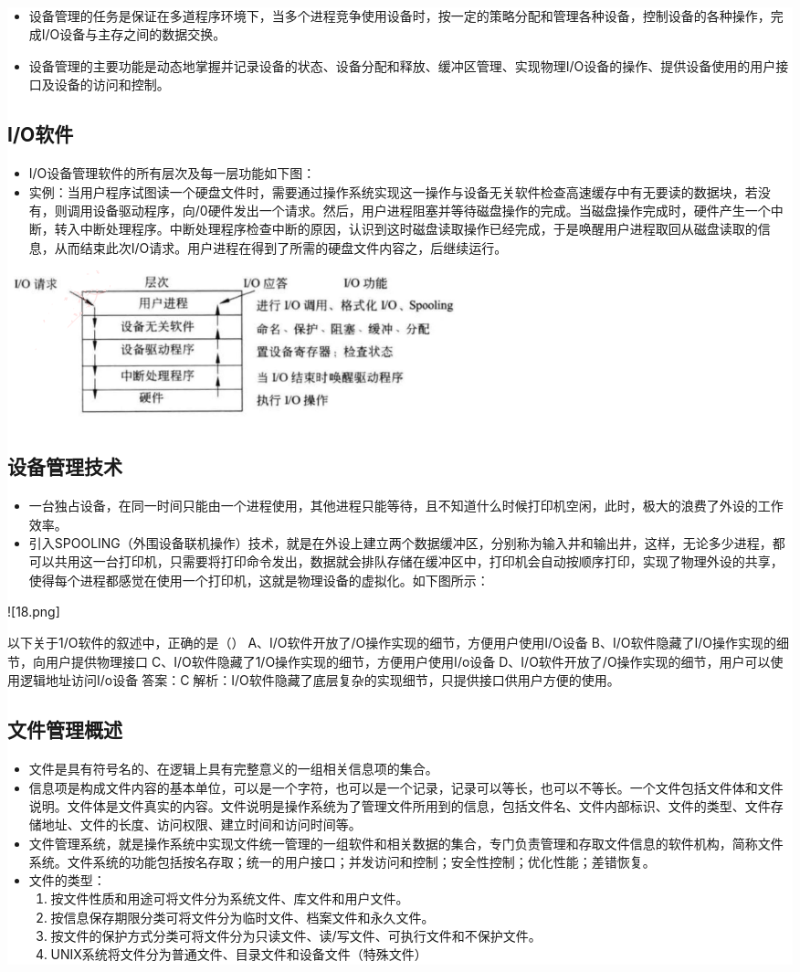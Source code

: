 
- 设备管理的任务是保证在多道程序环境下，当多个进程竞争使用设备时，按一定的策略分配和管理各种设备，控制设备的各种操作，完成I/O设备与主存之间的数据交换。

- 设备管理的主要功能是动态地掌握并记录设备的状态、设备分配和释放、缓冲区管理、实现物理I/O设备的操作、提供设备使用的用户接口及设备的访问和控制。




## I/O软件
- I/O设备管理软件的所有层次及每一层功能如下图：
- 实例：当用户程序试图读一个硬盘文件时，需要通过操作系统实现这一操作与设备无关软件检查高速缓存中有无要读的数据块，若没有，则调用设备驱动程序，向/0硬件发出一个请求。然后，用户进程阻塞并等待磁盘操作的完成。当磁盘操作完成时，硬件产生一个中断，转入中断处理程序。中断处理程序检查中断的原因，认识到这时磁盘读取操作已经完成，于是唤醒用户进程取回从磁盘读取的信息，从而结束此次I/O请求。用户进程在得到了所需的硬盘文件内容之，后继续运行。

![](./4操作系统知识/17.png)




## 设备管理技术
- 一台独占设备，在同一时间只能由一个进程使用，其他进程只能等待，且不知道什么时候打印机空闲，此时，极大的浪费了外设的工作效率。
- 引入SPOOLING（外围设备联机操作）技术，就是在外设上建立两个数据缓冲区，分别称为输入井和输出井，这样，无论多少进程，都可以共用这一台打印机，只需要将打印命令发出，数据就会排队存储在缓冲区中，打印机会自动按顺序打印，实现了物理外设的共享，使得每个进程都感觉在使用一个打印机，这就是物理设备的虚拟化。如下图所示：

![18.png]




以下关于1/O软件的叙述中，正确的是（）
A、I/O软件开放了/O操作实现的细节，方便用户使用I/O设备
B、I/O软件隐藏了I/O操作实现的细节，向用户提供物理接口
C、I/O软件隐藏了1/O操作实现的细节，方便用户使用I/o设备
D、I/O软件开放了/O操作实现的细节，用户可以使用逻辑地址访问I/o设备
答案：C
解析：I/O软件隐藏了底层复杂的实现细节，只提供接口供用户方便的使用。



## 文件管理概述
- 文件是具有符号名的、在逻辑上具有完整意义的一组相关信息项的集合。
- 信息项是构成文件内容的基本单位，可以是一个字符，也可以是一个记录，记录可以等长，也可以不等长。一个文件包括文件体和文件说明。文件体是文件真实的内容。文件说明是操作系统为了管理文件所用到的信息，包括文件名、文件内部标识、文件的类型、文件存储地址、文件的长度、访问权限、建立时间和访问时间等。
- 文件管理系统，就是操作系统中实现文件统一管理的一组软件和相关数据的集合，专门负责管理和存取文件信息的软件机构，简称文件系统。文件系统的功能包括按名存取；统一的用户接口；并发访问和控制；安全性控制；优化性能；差错恢复。
- 文件的类型：
    1. 按文件性质和用途可将文件分为系统文件、库文件和用户文件。
    2. 按信息保存期限分类可将文件分为临时文件、档案文件和永久文件。
    3. 按文件的保护方式分类可将文件分为只读文件、读/写文件、可执行文件和不保护文件。
    4. UNIX系统将文件分为普通文件、目录文件和设备文件（特殊文件）

